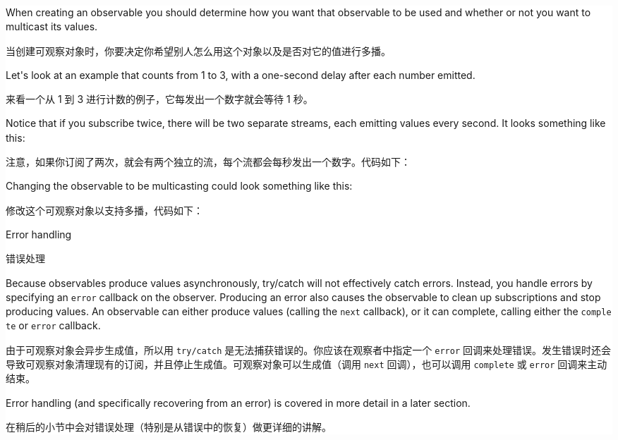 When creating an observable you should determine how you want that observable to be used and whether or not you want to multicast its values.

当创建可观察对象时，你要决定你希望别人怎么用这个对象以及是否对它的值进行多播。

Let's look at an example that counts from 1 to 3, with a one-second delay after each number emitted.

来看一个从 1 到 3 进行计数的例子，它每发出一个数字就会等待 1 秒。

Notice that if you subscribe twice, there will be two separate streams, each emitting values every second.
It looks something like this:

注意，如果你订阅了两次，就会有两个独立的流，每个流都会每秒发出一个数字。代码如下：

Changing the observable to be multicasting could look something like this:

修改这个可观察对象以支持多播，代码如下：

Error handling

错误处理

Because observables produce values asynchronously, try/catch will not effectively catch errors.
Instead, you handle errors by specifying an `error` callback on the observer.
Producing an error also causes the observable to clean up subscriptions and stop producing values.
An observable can either produce values \(calling the `next` callback\), or it can complete, calling either the `complete` or `error` callback.

由于可观察对象会异步生成值，所以用 `try/catch` 是无法捕获错误的。你应该在观察者中指定一个 `error` 回调来处理错误。发生错误时还会导致可观察对象清理现有的订阅，并且停止生成值。可观察对象可以生成值（调用 `next` 回调），也可以调用 `complete` 或 `error` 回调来主动结束。

Error handling \(and specifically recovering from an error\) is covered in more detail in a later section.

在稍后的小节中会对错误处理（特别是从错误中的恢复）做更详细的讲解。